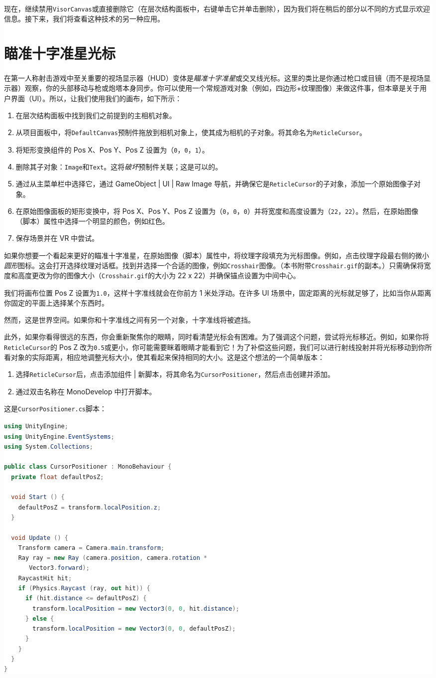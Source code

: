 现在，继续禁用`VisorCanvas`或直接删除它（在层次结构面板中，右键单击它并单击删除），因为我们将在稍后的部分以不同的方式显示欢迎信息。接下来，我们将查看这种技术的另一种应用。

# 瞄准十字准星光标

在第一人称射击游戏中至关重要的视场显示器（HUD）变体是*瞄准十字准星*或交叉线光标。这里的类比是你通过枪口或目镜（而不是视场显示器）观察，你的头部移动与枪或炮塔本身同步。你可以使用一个常规游戏对象（例如，四边形+纹理图像）来做这件事，但本章是关于用户界面（UI）。所以，让我们使用我们的画布，如下所示：

1.  在层次结构面板中找到我们之前提到的主相机对象。

1.  从项目面板中，将`DefaultCanvas`预制件拖放到相机对象上，使其成为相机的子对象。将其命名为`ReticleCursor`。

1.  将矩形变换组件的 Pos X、Pos Y、Pos Z 设置为（`0`，`0`，`1`）。

1.  删除其子对象：`Image`和`Text`。这将*破坏*预制件关联；这是可以的。

1.  通过从主菜单栏中选择它，通过 GameObject | UI | Raw Image 导航，并确保它是`ReticleCursor`的子对象，添加一个原始图像子对象。

1.  在原始图像面板的矩形变换中，将 Pos X、Pos Y、Pos Z 设置为（`0`，`0`，`0`）并将宽度和高度设置为（`22`，`22`）。然后，在原始图像（脚本）属性中选择一个明显的颜色，例如红色。

1.  保存场景并在 VR 中尝试。

如果你想要一个看起来更好的瞄准十字准星，在原始图像（脚本）属性中，将纹理字段填充为光标图像。例如，点击纹理字段最右侧的微小*圆形*图标。这会打开选择纹理对话框。找到并选择一个合适的图像，例如`Crosshair`图像。（本书附带`Crosshair.gif`的副本。）只需确保将宽度和高度更改为你的图像大小（`Crosshair.gif`的大小为 22 x 22）并确保锚点设置为中间中心。

我们将画布位置 Pos Z 设置为`1.0`，这样十字准线就会在你前方 1 米处浮动。在许多 UI 场景中，固定距离的光标就足够了，比如当你从距离你固定的平面上选择某个东西时。

然而，这是世界空间。如果你和十字准线之间有另一个对象，十字准线将被遮挡。

此外，如果你看得很远的东西，你会重新聚焦你的眼睛，同时看清楚光标会有困难。为了强调这个问题，尝试将光标移近。例如，如果你将`ReticleCursor`的 Pos Z 改为`0.5`或更小，你可能需要眯着眼睛才能看到它！为了补偿这些问题，我们可以进行射线投射并将光标移动到你所看对象的实际距离，相应地调整光标大小，使其看起来保持相同的大小。这是这个想法的一个简单版本：

1.  选择`ReticleCursor`后，点击添加组件 | 新脚本，将其命名为`CursorPositioner`，然后点击创建并添加。

1.  通过双击名称在 MonoDevelop 中打开脚本。

这是`CursorPositioner.cs`脚本：

```cs
using UnityEngine; 
using UnityEngine.EventSystems; 
using System.Collections; 

public class CursorPositioner : MonoBehaviour { 
  private float defaultPosZ; 

  void Start () { 
    defaultPosZ = transform.localPosition.z; 
  } 

  void Update () { 
    Transform camera = Camera.main.transform; 
    Ray ray = new Ray (camera.position, camera.rotation * 
       Vector3.forward); 
    RaycastHit hit; 
    if (Physics.Raycast (ray, out hit)) { 
      if (hit.distance <= defaultPosZ) { 
        transform.localPosition = new Vector3(0, 0, hit.distance); 
      } else { 
        transform.localPosition = new Vector3(0, 0, defaultPosZ); 
      } 
    } 
  } 
} 
```
